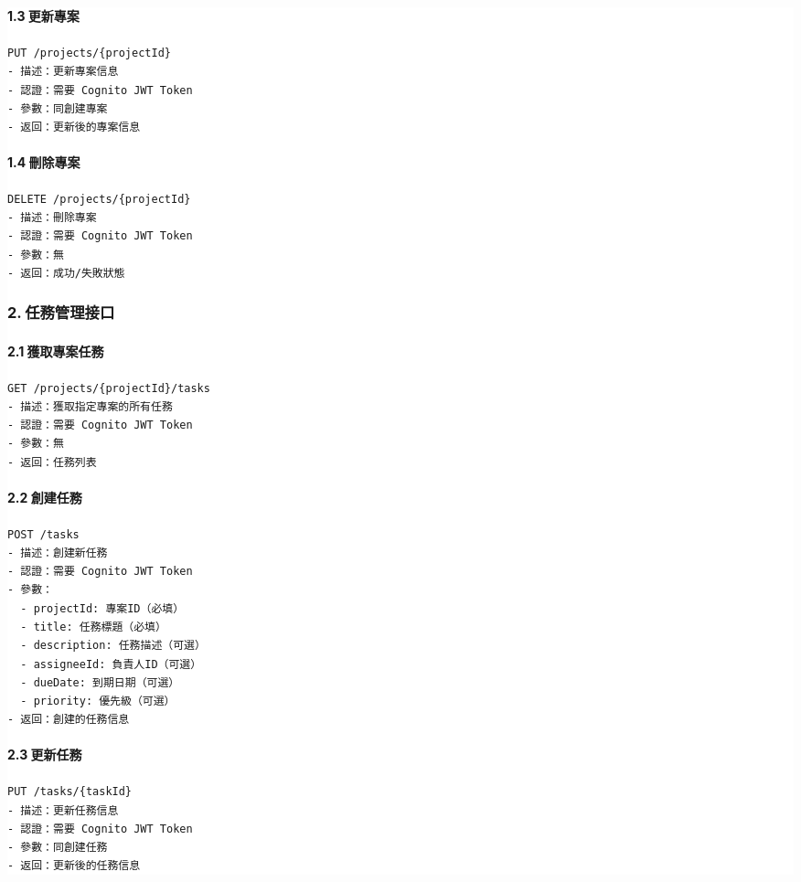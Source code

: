 #### 1.3 更新專案
```
PUT /projects/{projectId}
- 描述：更新專案信息
- 認證：需要 Cognito JWT Token
- 參數：同創建專案
- 返回：更新後的專案信息
```

#### 1.4 刪除專案
```
DELETE /projects/{projectId}
- 描述：刪除專案
- 認證：需要 Cognito JWT Token
- 參數：無
- 返回：成功/失敗狀態
```

### 2. 任務管理接口

#### 2.1 獲取專案任務
```
GET /projects/{projectId}/tasks
- 描述：獲取指定專案的所有任務
- 認證：需要 Cognito JWT Token
- 參數：無
- 返回：任務列表
```

#### 2.2 創建任務
```
POST /tasks
- 描述：創建新任務
- 認證：需要 Cognito JWT Token
- 參數：
  - projectId: 專案ID（必填）
  - title: 任務標題（必填）
  - description: 任務描述（可選）
  - assigneeId: 負責人ID（可選）
  - dueDate: 到期日期（可選）
  - priority: 優先級（可選）
- 返回：創建的任務信息
```

#### 2.3 更新任務
```
PUT /tasks/{taskId}
- 描述：更新任務信息
- 認證：需要 Cognito JWT Token
- 參數：同創建任務
- 返回：更新後的任務信息
```
